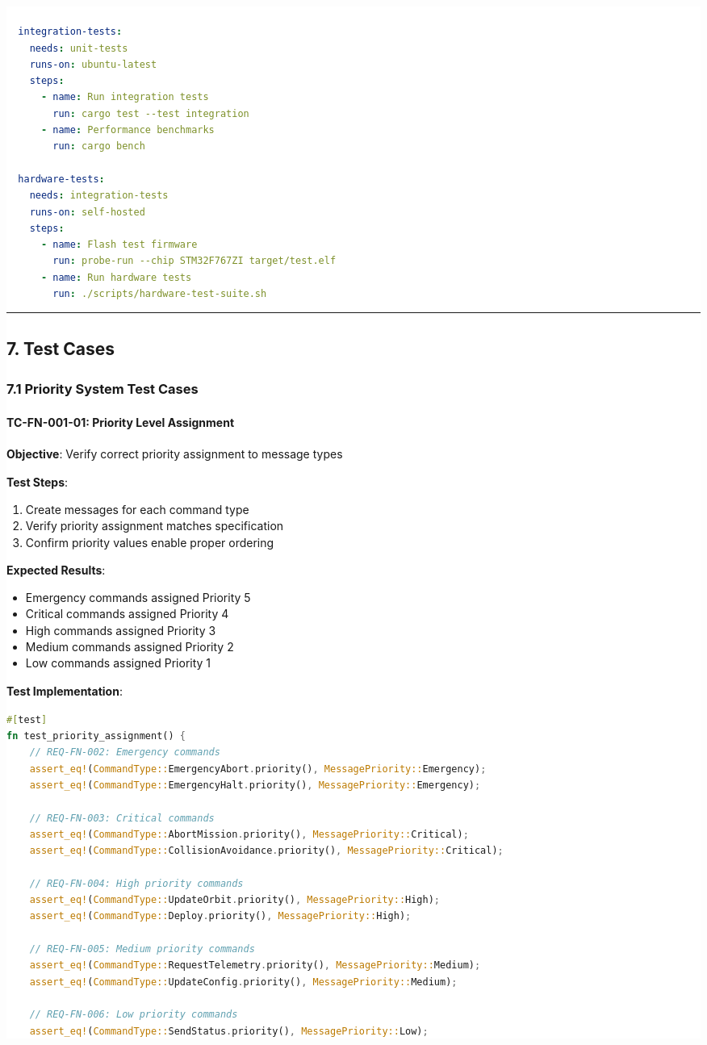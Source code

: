 ```yaml

  integration-tests:
    needs: unit-tests
    runs-on: ubuntu-latest
    steps:
      - name: Run integration tests
        run: cargo test --test integration
      - name: Performance benchmarks
        run: cargo bench

  hardware-tests:
    needs: integration-tests
    runs-on: self-hosted
    steps:
      - name: Flash test firmware
        run: probe-run --chip STM32F767ZI target/test.elf
      - name: Run hardware tests
        run: ./scripts/hardware-test-suite.sh
```

---

## 7. Test Cases

### 7.1 Priority System Test Cases

#### TC-FN-001-01: Priority Level Assignment

**Objective**: Verify correct priority assignment to message types

**Test Steps**:
1. Create messages for each command type
2. Verify priority assignment matches specification
3. Confirm priority values enable proper ordering

**Expected Results**:
- Emergency commands assigned Priority 5
- Critical commands assigned Priority 4
- High commands assigned Priority 3
- Medium commands assigned Priority 2
- Low commands assigned Priority 1

**Test Implementation**:

```rust
#[test]
fn test_priority_assignment() {
    // REQ-FN-002: Emergency commands
    assert_eq!(CommandType::EmergencyAbort.priority(), MessagePriority::Emergency);
    assert_eq!(CommandType::EmergencyHalt.priority(), MessagePriority::Emergency);

    // REQ-FN-003: Critical commands
    assert_eq!(CommandType::AbortMission.priority(), MessagePriority::Critical);
    assert_eq!(CommandType::CollisionAvoidance.priority(), MessagePriority::Critical);

    // REQ-FN-004: High priority commands
    assert_eq!(CommandType::UpdateOrbit.priority(), MessagePriority::High);
    assert_eq!(CommandType::Deploy.priority(), MessagePriority::High);

    // REQ-FN-005: Medium priority commands
    assert_eq!(CommandType::RequestTelemetry.priority(), MessagePriority::Medium);
    assert_eq!(CommandType::UpdateConfig.priority(), MessagePriority::Medium);

    // REQ-FN-006: Low priority commands
    assert_eq!(CommandType::SendStatus.priority(), MessagePriority::Low);
```
